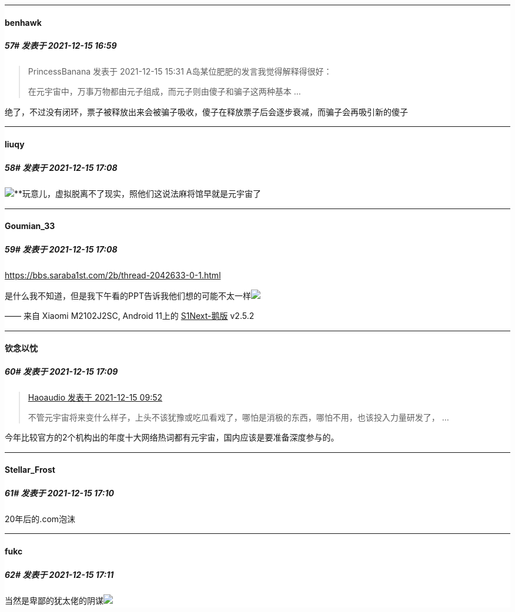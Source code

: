 *****

####  benhawk  
##### 57#       发表于 2021-12-15 16:59

<blockquote>PrincessBanana 发表于 2021-12-15 15:31
A岛某位肥肥的发言我觉得解释得很好：

在元宇宙中，万事万物都由元子组成，而元子则由傻子和骗子这两种基本 ...</blockquote>
绝了，不过没有闭环，票子被释放出来会被骗子吸收，傻子在释放票子后会逐步衰减，而骗子会再吸引新的傻子

*****

####  liuqy  
##### 58#       发表于 2021-12-15 17:08

<img src="https://static.saraba1st.com/image/smiley/face2017/015.png" referrerpolicy="no-referrer">**玩意儿，虚拟脱离不了现实，照他们这说法麻将馆早就是元宇宙了

*****

####  Goumian_33  
##### 59#       发表于 2021-12-15 17:08

https://bbs.saraba1st.com/2b/thread-2042633-0-1.html

是什么我不知道，但是我下午看的PPT告诉我他们想的可能不太一样<img src="https://static.saraba1st.com/image/smiley/face2017/067.png" referrerpolicy="no-referrer">

—— 来自 Xiaomi M2102J2SC, Android 11上的 [S1Next-鹅版](https://github.com/ykrank/S1-Next/releases) v2.5.2

*****

####  钦念以忱  
##### 60#       发表于 2021-12-15 17:09

<blockquote><a href="httphttps://bbs.saraba1st.com/2b/forum.php?mod=redirect&amp;goto=findpost&amp;pid=53941659&amp;ptid=2042558" target="_blank">Haoaudio 发表于 2021-12-15 09:52</a>

不管元宇宙将来变什么样子，上头不该犹豫或吃瓜看戏了，哪怕是消极的东西，哪怕不用，也该投入力量研发了， ...</blockquote>
今年比较官方的2个机构出的年度十大网络热词都有元宇宙，国内应该是要准备深度参与的。



*****

####  Stellar_Frost  
##### 61#       发表于 2021-12-15 17:10

20年后的.com泡沫

*****

####  fukc  
##### 62#       发表于 2021-12-15 17:11

当然是卑鄙的犹太佬的阴谋<img src="https://static.saraba1st.com/image/smiley/face2017/056.gif" referrerpolicy="no-referrer">
